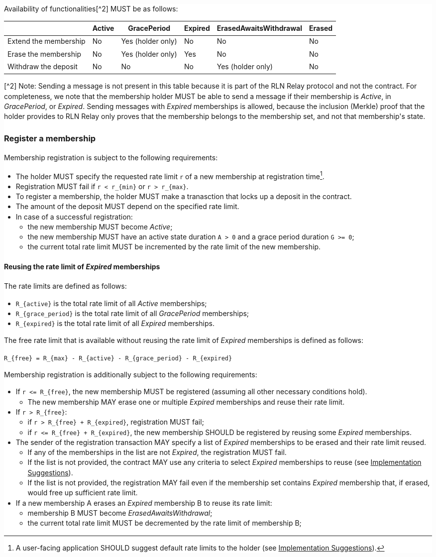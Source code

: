 Availability of functionalities[^2] MUST be as follows:

|                       | Active | GracePeriod       | Expired | ErasedAwaitsWithdrawal | Erased |
| --------------------- | ------ | ----------------- | ------- | ---------------------- | ------ |
| Extend the membership | No     | Yes (holder only) | No      | No                     | No     |
| Erase the membership  | No     | Yes (holder only) | Yes     | No                     | No     |
| Withdraw the deposit  | No     | No                | No      | Yes (holder only)      | No     |

[^2] Note: Sending a message is not present in this table because it is part of the RLN Relay protocol and not the contract.
For completeness, we note that the membership holder MUST be able to send a message if their membership is _Active_,
in _GracePeriod_, or _Expired_. 
Sending messages with _Expired_ memberships is allowed,
because the inclusion (Merkle) proof that the holder provides to RLN Relay only proves that the membership belongs to the membership set, and not that membership's state.

### Register a membership

Membership registration is subject to the following requirements:
- The holder MUST specify the requested rate limit  `r` of a new membership at registration time[^3].
- Registration MUST fail if `r < r_{min}` or `r > r_{max}`.
- To register a membership, the holder MUST make a tranasction that locks up a deposit in the contract.
- The amount of the deposit MUST depend on the specified rate limit.
- In case of a successful registration:
	- the new membership MUST become _Active_;
	- the new membership MUST have an active state duration `A > 0` and
   	a grace period duration `G >= 0`;
	- the current total rate limit MUST be incremented by the rate limit of the new membership.

#### Reusing the rate limit of _Expired_ memberships

The rate limits are defined as follows:

- `R_{active}` is the total rate limit of all _Active_ memberships;
- `R_{grace_period}` is the total rate limit of all _GracePeriod_ memberships;
- `R_{expired}` is the total rate limit of all _Expired_ memberships.

The free rate limit that is available without reusing the rate limit of _Expired_ memberships is defined as follows:

```
R_{free} = R_{max} - R_{active} - R_{grace_period} - R_{expired}
```

Membership registration is additionally subject to the following requirements:

- If `r <= R_{free}`, the new membership MUST be registered (assuming all other necessary conditions hold).
	- The new membership MAY erase one or multiple _Expired_ memberships and reuse their rate limit.
- If `r > R_{free}`:
	- if `r > R_{free} + R_{expired}`, registration MUST fail;
	- if `r <= R_{free} + R_{expired}`, the new membership SHOULD be registered by reusing some _Expired_ memberships.
- The sender of the registration transaction MAY specify a list of _Expired_ memberships to be erased and their rate limit reused.
	- If any of the memberships in the list are not _Expired_, the registration MUST fail.
	- If the list is not provided, the contract MAY use any criteria to select _Expired_ memberships to reuse (see [Implementation Suggestions](#implementation-suggestions)).
	- If the list is not provided, the registration MAY fail even if the membership set contains _Expired_ membership that, if erased, would free up sufficient rate limit.
- If a new membership A erases an _Expired_ membership B to reuse its rate limit:
	- membership B MUST become _ErasedAwaitsWithdrawal_;
	- the current total rate limit MUST be decremented by the rate limit of membership B;

[^1]: No Waku implementation supports managing multiple memberships from one node (as of August 2024).
[^3]: A user-facing application SHOULD suggest default rate limits to the holder (see [Implementation Suggestions](#implementation-suggestions)).